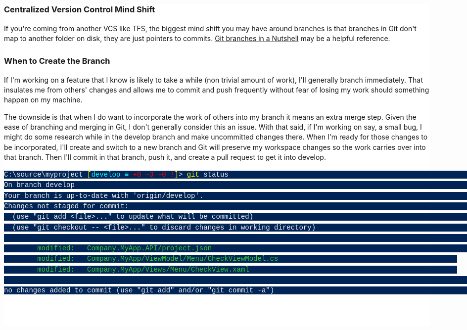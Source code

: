 ### Centralized Version Control Mind Shift

If you're coming from another VCS like TFS, the biggest mind shift you may have around branches is that branches in Git don't map to another folder on disk, they are just pointers to commits. [Git branches in a Nutshell](https://git-scm.com/book/en/v2/Git-Branching-Branches-in-a-Nutshell) may be a helpful reference.

### When to Create the Branch

If I'm working on a feature that I know is likely to take a while (non trivial amount of work), I'll generally branch immediately. That insulates me from others' changes and allows me to commit and push frequently without fear of losing my work should something happen on my machine.

The downside is that when I do want to incorporate the work of others into my branch it means an extra merge step. Given the ease of branching and merging in Git, I don't generally consider this an issue. With that said, if I'm working on say, a small bug, I might do some research while in the develop branch and make uncommitted changes there. When I'm ready for those changes to be incorporated, I'll create and switch to a new branch and Git will preserve my workspace changes so the work carries over into that branch. Then I'll commit in that branch, push it, and create a pull request to get it into develop.

<pre class="powershell">
<span style='font-family:Courier New;color:#eeedf0;background:#012456'>C:\source\myproject</span><span style='font-family:Courier New;color:Yellow;background:#012456'> [</span><span style='font-family:Courier New;color:Cyan;background:#012456'>develop ≡</span><span style='font-family:Courier New;color:Red;background:#012456'> +0 ~3 -0 !</span><span style='font-family:Courier New;color:Yellow;background:#012456'>]</span><span style='font-family:Courier New;color:#eeedf0;background:#012456'>&gt; </span><span style='font-family:Courier New;color:Yellow;background:#012456'>git</span><span style='font-family:Courier New;color:#eeedf0;background:#012456'> status                                                               </span>
<span style='font-family:Courier New;color:#eeedf0;background:#012456'>On branch develop                                                                                                       </span>
<span style='font-family:Courier New;color:#eeedf0;background:#012456'>Your branch is up-to-date with 'origin/develop'.                                                                        </span>
<span style='font-family:Courier New;color:#eeedf0;background:#012456'>Changes not staged for commit:                                                                                          </span>
<span style='font-family:Courier New;color:#eeedf0;background:#012456'>  (use "git add &lt;file&gt;..." to update what will be committed)                                                            </span>
<span style='font-family:Courier New;color:#eeedf0;background:#012456'>  (use "git checkout -- &lt;file&gt;..." to discard changes in working directory)                                             </span>
<span style='font-family:Courier New;color:#eeedf0;background:#012456'>                                                                                                                        </span>
<span style='font-family:Courier New;color:#eeedf0;background:#012456'>        </span><span style='font-family:Courier New;color:limegreen;background:#012456'>modified:   Company.MyApp.API/project.json</span><span style='font-family:Courier New;color:#eeedf0;background:#012456'>                                                               </span>
<span style='font-family:Courier New;color:#eeedf0;background:#012456'>        </span><span style='font-family:Courier New;color:limegreen;background:#012456'>modified:   Company.MyApp/ViewModel/Menu/CheckViewModel.cs</span><span style='font-family:Courier New;color:#eeedf0;background:#012456'>                                           </span>
<span style='font-family:Courier New;color:#eeedf0;background:#012456'>        </span><span style='font-family:Courier New;color:limegreen;background:#012456'>modified:   Company.MyApp/Views/Menu/CheckView.xaml</span><span style='font-family:Courier New;color:#eeedf0;background:#012456'>                                                  </span>
<span style='font-family:Courier New;color:#eeedf0;background:#012456'>                                                                                                                        </span>
<span style='font-family:Courier New;color:#eeedf0;background:#012456'>no changes added to commit (use "git add" and/or "git commit -a")                                                       </span>
